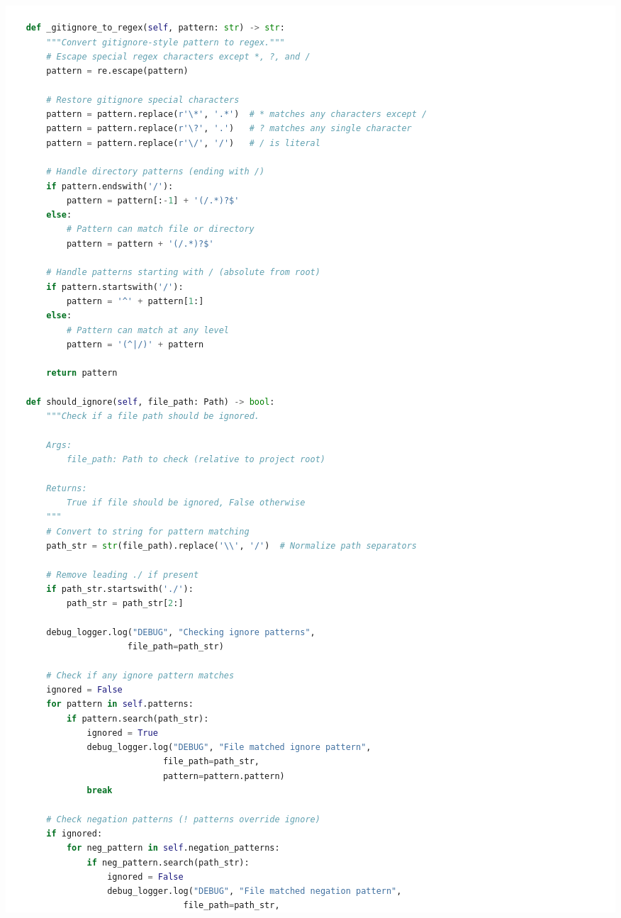 ```python
    
    def _gitignore_to_regex(self, pattern: str) -> str:
        """Convert gitignore-style pattern to regex."""
        # Escape special regex characters except *, ?, and /
        pattern = re.escape(pattern)
        
        # Restore gitignore special characters
        pattern = pattern.replace(r'\*', '.*')  # * matches any characters except /
        pattern = pattern.replace(r'\?', '.')   # ? matches any single character
        pattern = pattern.replace(r'\/', '/')   # / is literal
        
        # Handle directory patterns (ending with /)
        if pattern.endswith('/'):
            pattern = pattern[:-1] + '(/.*)?$'
        else:
            # Pattern can match file or directory
            pattern = pattern + '(/.*)?$'
        
        # Handle patterns starting with / (absolute from root)
        if pattern.startswith('/'):
            pattern = '^' + pattern[1:]
        else:
            # Pattern can match at any level
            pattern = '(^|/)' + pattern
        
        return pattern
    
    def should_ignore(self, file_path: Path) -> bool:
        """Check if a file path should be ignored.
        
        Args:
            file_path: Path to check (relative to project root)
            
        Returns:
            True if file should be ignored, False otherwise
        """
        # Convert to string for pattern matching
        path_str = str(file_path).replace('\\', '/')  # Normalize path separators
        
        # Remove leading ./ if present
        if path_str.startswith('./'):
            path_str = path_str[2:]
        
        debug_logger.log("DEBUG", "Checking ignore patterns", 
                        file_path=path_str)
        
        # Check if any ignore pattern matches
        ignored = False
        for pattern in self.patterns:
            if pattern.search(path_str):
                ignored = True
                debug_logger.log("DEBUG", "File matched ignore pattern", 
                               file_path=path_str,
                               pattern=pattern.pattern)
                break
        
        # Check negation patterns (! patterns override ignore)
        if ignored:
            for neg_pattern in self.negation_patterns:
                if neg_pattern.search(path_str):
                    ignored = False
                    debug_logger.log("DEBUG", "File matched negation pattern", 
                                   file_path=path_str,
```